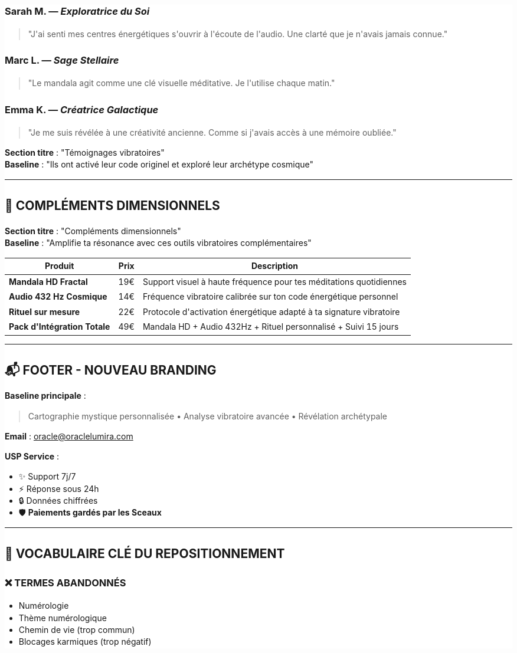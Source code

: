### Sarah M. — *Exploratrice du Soi*
> "J'ai senti mes centres énergétiques s'ouvrir à l'écoute de l'audio. Une clarté que je n'avais jamais connue."

### Marc L. — *Sage Stellaire*
> "Le mandala agit comme une clé visuelle méditative. Je l'utilise chaque matin."

### Emma K. — *Créatrice Galactique*
> "Je me suis révélée à une créativité ancienne. Comme si j'avais accès à une mémoire oubliée."

**Section titre** : "Témoignages vibratoires"  
**Baseline** : "Ils ont activé leur code originel et exploré leur archétype cosmique"

---

## 🎁 COMPLÉMENTS DIMENSIONNELS

**Section titre** : "Compléments dimensionnels"  
**Baseline** : "Amplifie ta résonance avec ces outils vibratoires complémentaires"

| Produit | Prix | Description |
|---------|------|-------------|
| **Mandala HD Fractal** | 19€ | Support visuel à haute fréquence pour tes méditations quotidiennes |
| **Audio 432 Hz Cosmique** | 14€ | Fréquence vibratoire calibrée sur ton code énergétique personnel |
| **Rituel sur mesure** | 22€ | Protocole d'activation énergétique adapté à ta signature vibratoire |
| **Pack d'Intégration Totale** | 49€ | Mandala HD + Audio 432Hz + Rituel personnalisé + Suivi 15 jours |

---

## 📬 FOOTER - NOUVEAU BRANDING

**Baseline principale** :  
> Cartographie mystique personnalisée • Analyse vibratoire avancée • Révélation archétypale

**Email** : oracle@oraclelumira.com

**USP Service** :
- ✨ Support 7j/7
- ⚡ Réponse sous 24h
- 🔒 Données chiffrées
- 🛡️ **Paiements gardés par les Sceaux**

---

## 🧬 VOCABULAIRE CLÉ DU REPOSITIONNEMENT

### ❌ TERMES ABANDONNÉS
- Numérologie
- Thème numérologique
- Chemin de vie (trop commun)
- Blocages karmiques (trop négatif)

